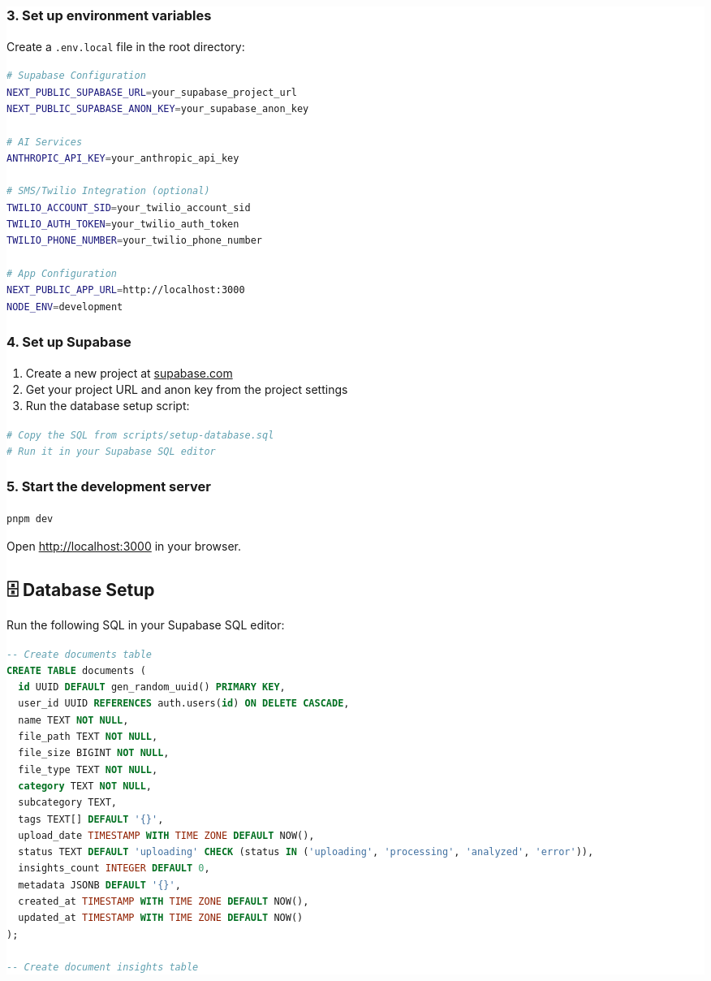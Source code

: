 ### 3. Set up environment variables

Create a `.env.local` file in the root directory:

```bash
# Supabase Configuration
NEXT_PUBLIC_SUPABASE_URL=your_supabase_project_url
NEXT_PUBLIC_SUPABASE_ANON_KEY=your_supabase_anon_key

# AI Services
ANTHROPIC_API_KEY=your_anthropic_api_key

# SMS/Twilio Integration (optional)
TWILIO_ACCOUNT_SID=your_twilio_account_sid
TWILIO_AUTH_TOKEN=your_twilio_auth_token
TWILIO_PHONE_NUMBER=your_twilio_phone_number

# App Configuration
NEXT_PUBLIC_APP_URL=http://localhost:3000
NODE_ENV=development
```

### 4. Set up Supabase

1. Create a new project at [supabase.com](https://supabase.com)
2. Get your project URL and anon key from the project settings
3. Run the database setup script:

```bash
# Copy the SQL from scripts/setup-database.sql
# Run it in your Supabase SQL editor
```

### 5. Start the development server

```bash
pnpm dev
```

Open [http://localhost:3000](http://localhost:3000) in your browser.

## 🗄️ Database Setup

Run the following SQL in your Supabase SQL editor:

```sql
-- Create documents table
CREATE TABLE documents (
  id UUID DEFAULT gen_random_uuid() PRIMARY KEY,
  user_id UUID REFERENCES auth.users(id) ON DELETE CASCADE,
  name TEXT NOT NULL,
  file_path TEXT NOT NULL,
  file_size BIGINT NOT NULL,
  file_type TEXT NOT NULL,
  category TEXT NOT NULL,
  subcategory TEXT,
  tags TEXT[] DEFAULT '{}',
  upload_date TIMESTAMP WITH TIME ZONE DEFAULT NOW(),
  status TEXT DEFAULT 'uploading' CHECK (status IN ('uploading', 'processing', 'analyzed', 'error')),
  insights_count INTEGER DEFAULT 0,
  metadata JSONB DEFAULT '{}',
  created_at TIMESTAMP WITH TIME ZONE DEFAULT NOW(),
  updated_at TIMESTAMP WITH TIME ZONE DEFAULT NOW()
);

-- Create document insights table
```
